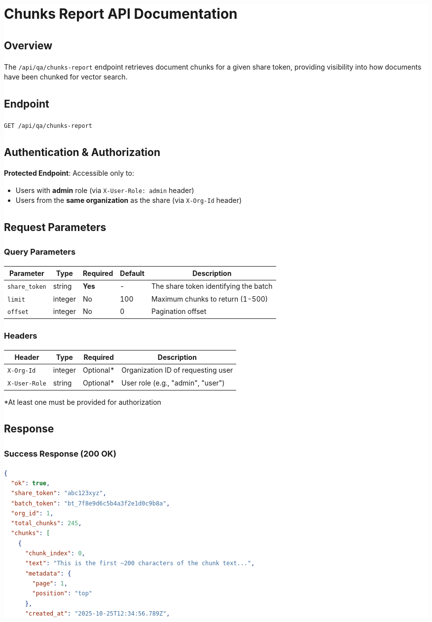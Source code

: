# Chunks Report API Documentation

## Overview

The `/api/qa/chunks-report` endpoint retrieves document chunks for a given share token, providing visibility into how documents have been chunked for vector search.

## Endpoint

```
GET /api/qa/chunks-report
```

## Authentication & Authorization

**Protected Endpoint**: Accessible only to:
- Users with **admin** role (via `X-User-Role: admin` header)
- Users from the **same organization** as the share (via `X-Org-Id` header)

## Request Parameters

### Query Parameters

| Parameter | Type | Required | Default | Description |
|-----------|------|----------|---------|-------------|
| `share_token` | string | **Yes** | - | The share token identifying the batch |
| `limit` | integer | No | 100 | Maximum chunks to return (1-500) |
| `offset` | integer | No | 0 | Pagination offset |

### Headers

| Header | Type | Required | Description |
|--------|------|----------|-------------|
| `X-Org-Id` | integer | Optional* | Organization ID of requesting user |
| `X-User-Role` | string | Optional* | User role (e.g., "admin", "user") |

*At least one must be provided for authorization

## Response

### Success Response (200 OK)

```json
{
  "ok": true,
  "share_token": "abc123xyz",
  "batch_token": "bt_7f8e9d6c5b4a3f2e1d0c9b8a",
  "org_id": 1,
  "total_chunks": 245,
  "chunks": [
    {
      "chunk_index": 0,
      "text": "This is the first ~200 characters of the chunk text...",
      "metadata": {
        "page": 1,
        "position": "top"
      },
      "created_at": "2025-10-25T12:34:56.789Z",
```